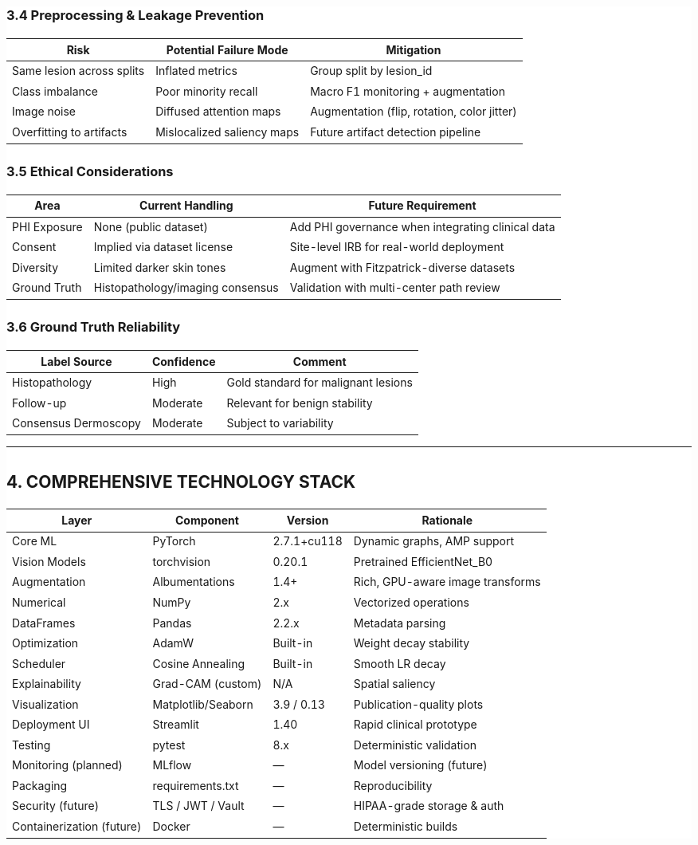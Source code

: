 ### 3.4 Preprocessing & Leakage Prevention
| Risk | Potential Failure Mode | Mitigation |
|------|------------------------|-----------|
| Same lesion across splits | Inflated metrics | Group split by lesion_id |
| Class imbalance | Poor minority recall | Macro F1 monitoring + augmentation |
| Image noise | Diffused attention maps | Augmentation (flip, rotation, color jitter) |
| Overfitting to artifacts | Mislocalized saliency maps | Future artifact detection pipeline |

### 3.5 Ethical Considerations
| Area | Current Handling | Future Requirement |
|------|------------------|--------------------|
| PHI Exposure | None (public dataset) | Add PHI governance when integrating clinical data |
| Consent | Implied via dataset license | Site-level IRB for real-world deployment |
| Diversity | Limited darker skin tones | Augment with Fitzpatrick-diverse datasets |
| Ground Truth | Histopathology/imaging consensus | Validation with multi-center path review |

### 3.6 Ground Truth Reliability
| Label Source | Confidence | Comment |
|--------------|-----------|---------|
| Histopathology | High | Gold standard for malignant lesions |
| Follow-up | Moderate | Relevant for benign stability |
| Consensus Dermoscopy | Moderate | Subject to variability |

---

## 4. COMPREHENSIVE TECHNOLOGY STACK

| Layer | Component | Version | Rationale |
|-------|-----------|---------|-----------|
| Core ML | PyTorch | 2.7.1+cu118 | Dynamic graphs, AMP support |
| Vision Models | torchvision | 0.20.1 | Pretrained EfficientNet_B0 |
| Augmentation | Albumentations | 1.4+ | Rich, GPU-aware image transforms |
| Numerical | NumPy | 2.x | Vectorized operations |
| DataFrames | Pandas | 2.2.x | Metadata parsing |
| Optimization | AdamW | Built-in | Weight decay stability |
| Scheduler | Cosine Annealing | Built-in | Smooth LR decay |
| Explainability | Grad-CAM (custom) | N/A | Spatial saliency |
| Visualization | Matplotlib/Seaborn | 3.9 / 0.13 | Publication-quality plots |
| Deployment UI | Streamlit | 1.40 | Rapid clinical prototype |
| Testing | pytest | 8.x | Deterministic validation |
| Monitoring (planned) | MLflow | — | Model versioning (future) |
| Packaging | requirements.txt | — | Reproducibility |
| Security (future) | TLS / JWT / Vault | — | HIPAA-grade storage & auth |
| Containerization (future) | Docker | — | Deterministic builds |
